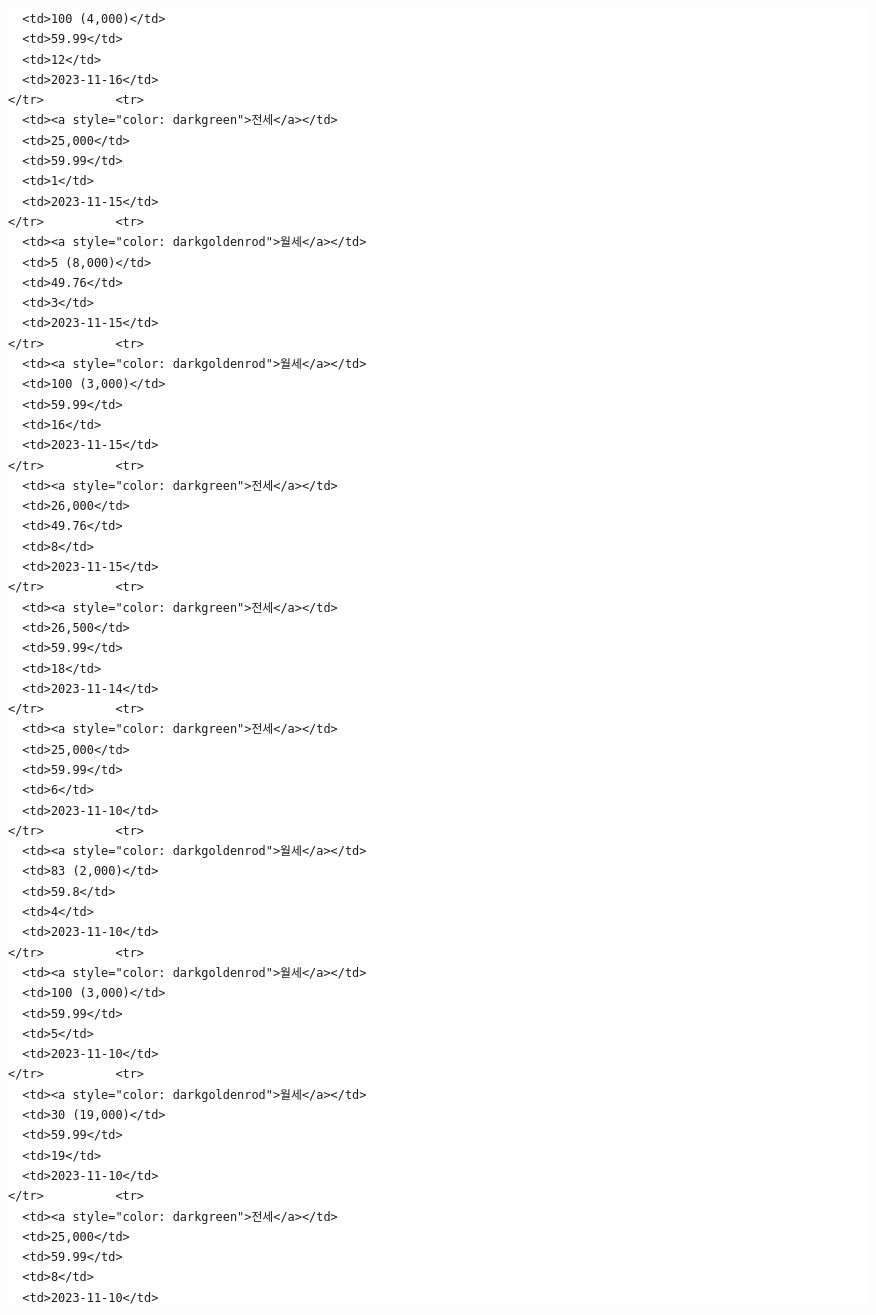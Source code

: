       <td>100 (4,000)</td>
      <td>59.99</td>
      <td>12</td>
      <td>2023-11-16</td>
    </tr>          <tr>
      <td><a style="color: darkgreen">전세</a></td>
      <td>25,000</td>
      <td>59.99</td>
      <td>1</td>
      <td>2023-11-15</td>
    </tr>          <tr>
      <td><a style="color: darkgoldenrod">월세</a></td>
      <td>5 (8,000)</td>
      <td>49.76</td>
      <td>3</td>
      <td>2023-11-15</td>
    </tr>          <tr>
      <td><a style="color: darkgoldenrod">월세</a></td>
      <td>100 (3,000)</td>
      <td>59.99</td>
      <td>16</td>
      <td>2023-11-15</td>
    </tr>          <tr>
      <td><a style="color: darkgreen">전세</a></td>
      <td>26,000</td>
      <td>49.76</td>
      <td>8</td>
      <td>2023-11-15</td>
    </tr>          <tr>
      <td><a style="color: darkgreen">전세</a></td>
      <td>26,500</td>
      <td>59.99</td>
      <td>18</td>
      <td>2023-11-14</td>
    </tr>          <tr>
      <td><a style="color: darkgreen">전세</a></td>
      <td>25,000</td>
      <td>59.99</td>
      <td>6</td>
      <td>2023-11-10</td>
    </tr>          <tr>
      <td><a style="color: darkgoldenrod">월세</a></td>
      <td>83 (2,000)</td>
      <td>59.8</td>
      <td>4</td>
      <td>2023-11-10</td>
    </tr>          <tr>
      <td><a style="color: darkgoldenrod">월세</a></td>
      <td>100 (3,000)</td>
      <td>59.99</td>
      <td>5</td>
      <td>2023-11-10</td>
    </tr>          <tr>
      <td><a style="color: darkgoldenrod">월세</a></td>
      <td>30 (19,000)</td>
      <td>59.99</td>
      <td>19</td>
      <td>2023-11-10</td>
    </tr>          <tr>
      <td><a style="color: darkgreen">전세</a></td>
      <td>25,000</td>
      <td>59.99</td>
      <td>8</td>
      <td>2023-11-10</td>